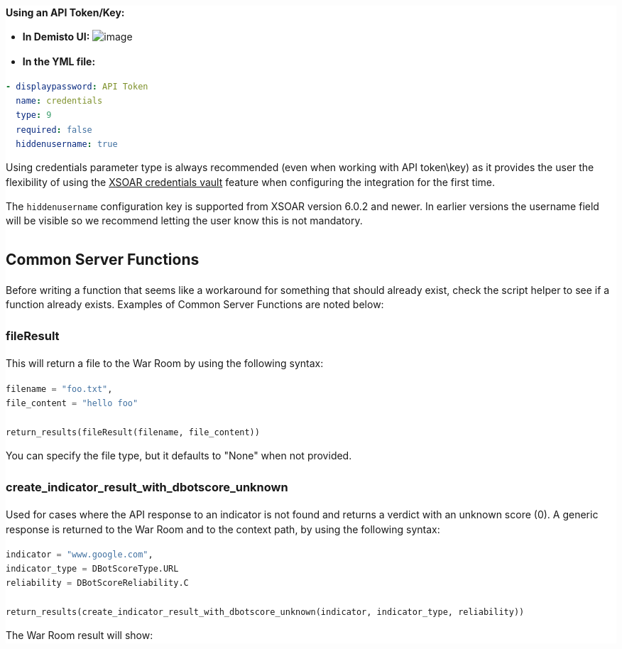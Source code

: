 **Using an API Token/Key:**

- **In Demisto UI:**
![image](/doc_imgs/integrations/credentials_api_token.png)

- **In the YML file:**
```yml
- displaypassword: API Token
  name: credentials
  type: 9
  required: false
  hiddenusername: true
```
  
Using credentials parameter type is always recommended (even when working with API token\key) as it provides the user the flexibility of using the [XSOAR credentials vault](../reference/articles/managing-credentials) feature when configuring the integration for the first time.

The ```hiddenusername``` configuration key is supported from XSOAR version 6.0.2 and newer. In earlier versions the username field will be visible so we recommend letting the user know this is not mandatory. 


## Common Server Functions
Before writing a function that seems like a workaround for something that should already exist, check the script helper to see if a function already exists. Examples of Common Server Functions are noted below:

### fileResult
This will return a file to the War Room by using the following syntax:

```python
filename = "foo.txt",
file_content = "hello foo"

return_results(fileResult(filename, file_content))
```

You can specify the file type, but it defaults to "None" when not provided.

### create_indicator_result_with_dbotscore_unknown
Used for cases where the API response to an indicator is not found and returns a verdict with an unknown score (0). A generic response is returned to the War Room and to the context path, by using the following syntax:

```python
indicator = "www.google.com",
indicator_type = DBotScoreType.URL
reliability = DBotScoreReliability.C

return_results(create_indicator_result_with_dbotscore_unknown(indicator, indicator_type, reliability))
```

The War Room result will show:
